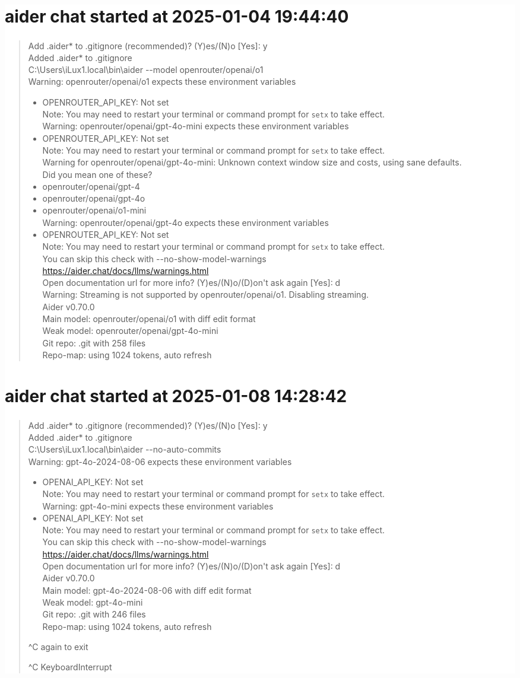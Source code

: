 
# aider chat started at 2025-01-04 19:44:40

> Add .aider* to .gitignore (recommended)? (Y)es/(N)o [Yes]: y  
> Added .aider* to .gitignore  
> C:\Users\iLux1\.local\bin\aider --model openrouter/openai/o1  
> Warning: openrouter/openai/o1 expects these environment variables  
> - OPENROUTER_API_KEY: Not set  
> Note: You may need to restart your terminal or command prompt for `setx` to take effect.  
> Warning: openrouter/openai/gpt-4o-mini expects these environment variables  
> - OPENROUTER_API_KEY: Not set  
> Note: You may need to restart your terminal or command prompt for `setx` to take effect.  
> Warning for openrouter/openai/gpt-4o-mini: Unknown context window size and costs, using sane defaults.  
> Did you mean one of these?  
> - openrouter/openai/gpt-4  
> - openrouter/openai/gpt-4o  
> - openrouter/openai/o1-mini  
> Warning: openrouter/openai/gpt-4o expects these environment variables  
> - OPENROUTER_API_KEY: Not set  
> Note: You may need to restart your terminal or command prompt for `setx` to take effect.  
> You can skip this check with --no-show-model-warnings  
> https://aider.chat/docs/llms/warnings.html  
> Open documentation url for more info? (Y)es/(N)o/(D)on't ask again [Yes]: d  
> Warning: Streaming is not supported by openrouter/openai/o1. Disabling streaming.  
> Aider v0.70.0  
> Main model: openrouter/openai/o1 with diff edit format  
> Weak model: openrouter/openai/gpt-4o-mini  
> Git repo: .git with 258 files  
> Repo-map: using 1024 tokens, auto refresh  

# aider chat started at 2025-01-08 14:28:42

> Add .aider* to .gitignore (recommended)? (Y)es/(N)o [Yes]: y  
> Added .aider* to .gitignore  
> C:\Users\iLux1\.local\bin\aider --no-auto-commits  
> Warning: gpt-4o-2024-08-06 expects these environment variables  
> - OPENAI_API_KEY: Not set  
> Note: You may need to restart your terminal or command prompt for `setx` to take effect.  
> Warning: gpt-4o-mini expects these environment variables  
> - OPENAI_API_KEY: Not set  
> Note: You may need to restart your terminal or command prompt for `setx` to take effect.  
> You can skip this check with --no-show-model-warnings  
> https://aider.chat/docs/llms/warnings.html  
> Open documentation url for more info? (Y)es/(N)o/(D)on't ask again [Yes]: d  
> Aider v0.70.0  
> Main model: gpt-4o-2024-08-06 with diff edit format  
> Weak model: gpt-4o-mini  
> Git repo: .git with 246 files  
> Repo-map: using 1024 tokens, auto refresh  
>  
>  
> ^C again to exit  
>  
>  
> ^C KeyboardInterrupt  
